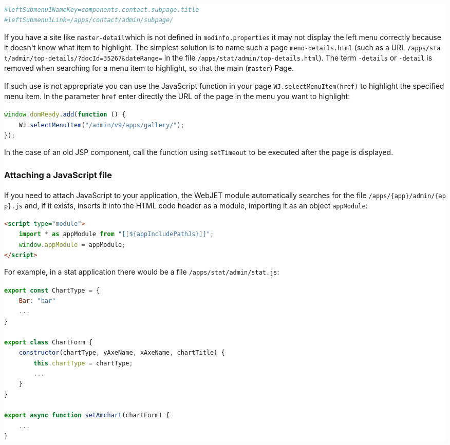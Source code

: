 ```sh
#leftSubmenu1NameKey=components.contact.subpage.title
#leftSubmenu1Link=/apps/contact/admin/subpage/
```

If you have a site like `master-detail`which is not defined in `modinfo.properties` it may not display the left menu correctly because it doesn't know what item to highlight. The simplest solution is to name such a page `meno-details.html` (such as a URL `/apps/stat/admin/top-details/?docId=35267&dateRange=` in the file `/apps/stat/admin/top-details.html`). The term `-details` or `-detail` is removed when searching for a menu item to highlight, so that the main (`master`) Page.

If such use is not appropriate you can use the JavaScript function in your page `WJ.selectMenuItem(href)` to highlight the specified menu item. In the parameter `href` enter directly the URL of the page in the menu you want to highlight:

```JavaScript
window.domReady.add(function () {
    WJ.selectMenuItem("/admin/v9/apps/gallery/");
});
```

In the case of an old JSP component, call the function using `setTimeout` to be executed after the page is displayed.

### Attaching a JavaScript file

If you need to attach JavaScript to your application, the WebJET module automatically searches for the file `/apps/{app}/admin/{app}.js` and, if it exists, inserts it into the HTML code header as a module, importing it as an object `appModule`:

```html
<script type="module">
	import * as appModule from "[[${appIncludePathJs}]]";
	window.appModule = appModule;
</script>
```

For example, in a stat application there would be a file `/apps/stat/admin/stat.js`:

```javascript
export const ChartType = {
    Bar: "bar"
    ...
}

export class ChartForm {
    constructor(chartType, yAxeName, xAxeName, chartTitle) {
        this.chartType = chartType;
        ...
    }
}

export async function setAmchart(chartForm) {
    ...
}
```
